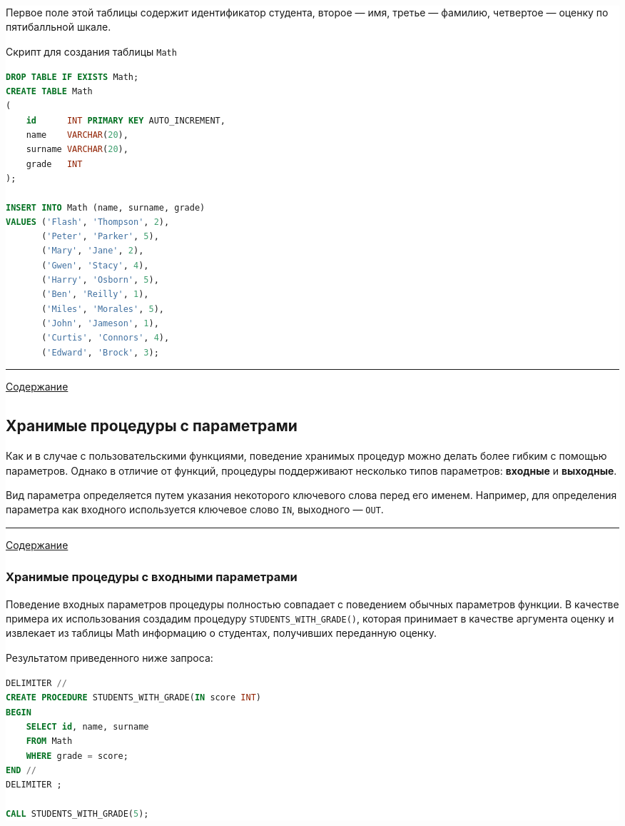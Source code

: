 Первое поле этой таблицы содержит идентификатор студента, второе — имя, третье — фамилию, четвертое — оценку по пятибалльной шкале.

Скрипт для создания таблицы `Math`

```sql
DROP TABLE IF EXISTS Math;
CREATE TABLE Math
(
    id      INT PRIMARY KEY AUTO_INCREMENT,
    name    VARCHAR(20),
    surname VARCHAR(20),
    grade   INT
);

INSERT INTO Math (name, surname, grade)
VALUES ('Flash', 'Thompson', 2),
       ('Peter', 'Parker', 5),
       ('Mary', 'Jane', 2),
       ('Gwen', 'Stacy', 4),
       ('Harry', 'Osborn', 5),
       ('Ben', 'Reilly', 1),
       ('Miles', 'Morales', 5),
       ('John', 'Jameson', 1),
       ('Curtis', 'Connors', 4),
       ('Edward', 'Brock', 3);
```

<hr>

[Содержание](#содержание)

## Хранимые процедуры с параметрами

Как и в случае с пользовательскими функциями, поведение хранимых процедур можно делать более гибким с помощью параметров. Однако в отличие от функций, процедуры поддерживают несколько типов параметров: **входные** и **выходные**. 

Вид параметра определяется путем указания некоторого ключевого слова перед его именем. Например, для определения параметра как входного используется ключевое слово `IN`, выходного — `OUT`.

<hr>

[Содержание](#содержание)

### Хранимые процедуры с входными параметрами

Поведение входных параметров процедуры полностью совпадает с поведением обычных параметров функции. В качестве примера их использования создадим процедуру `STUDENTS_WITH_GRADE()`, которая принимает в качестве аргумента оценку и извлекает из таблицы Math информацию о студентах, получивших переданную оценку.

Результатом приведенного ниже запроса:

```sql
DELIMITER //
CREATE PROCEDURE STUDENTS_WITH_GRADE(IN score INT)
BEGIN
    SELECT id, name, surname
    FROM Math
    WHERE grade = score;
END //
DELIMITER ;

CALL STUDENTS_WITH_GRADE(5);
```
